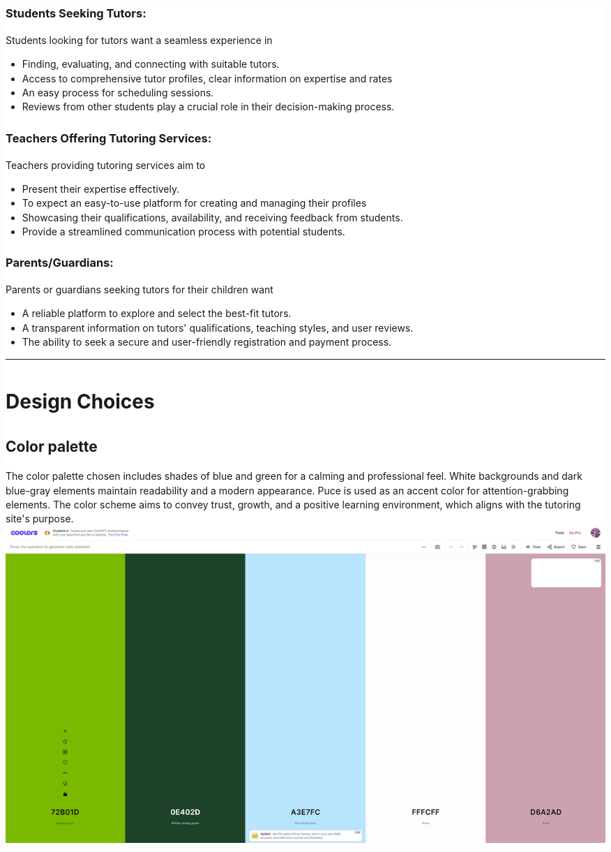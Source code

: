 ### Students Seeking Tutors:

Students looking for tutors want a seamless experience in 
 - Finding, evaluating, and connecting with suitable tutors. 
 - Access to comprehensive tutor profiles, clear information on expertise and rates
 - An easy process for scheduling sessions. 
 - Reviews from other students play a crucial role in their decision-making process.

### Teachers Offering Tutoring Services:

Teachers providing tutoring services aim to 
 - Present their expertise effectively. 
 - To expect an easy-to-use platform for creating and managing their profiles
 - Showcasing their qualifications, availability, and receiving feedback from students. 
 - Provide a streamlined communication process with potential students.

### Parents/Guardians:

Parents or guardians seeking tutors for their children want 
 - A reliable platform to explore and select the best-fit tutors. 
 - A transparent information on tutors' qualifications, teaching styles, and user reviews. 
 - The ability to seek a secure and user-friendly registration and payment process.
___

# Design Choices

## Color palette

The color palette chosen includes shades of blue and green for a calming and professional feel.
White backgrounds and dark blue-gray elements maintain readability and a modern appearance.
Puce is used as an accent color for attention-grabbing elements.
The color scheme aims to convey trust, growth, and a positive learning environment, which aligns with the tutoring site's purpose.
![Coolors Pallete](documentation/diagrams/colorpalettelooka.jpg)
